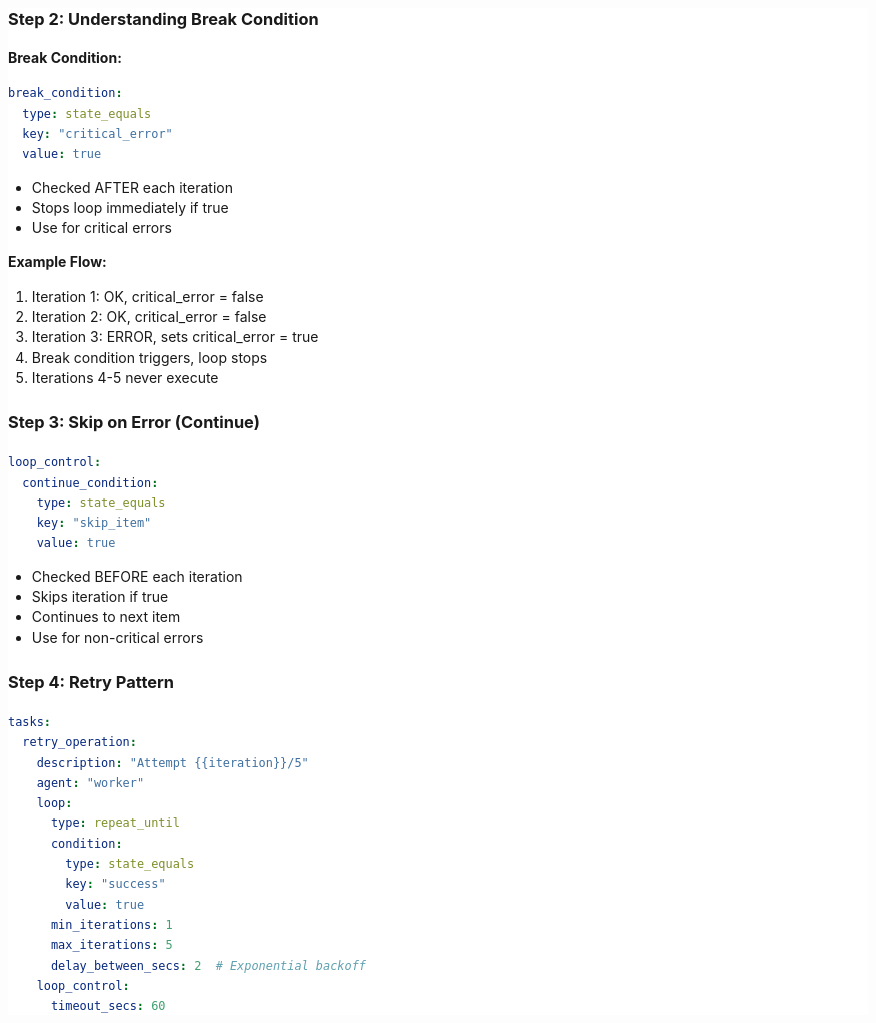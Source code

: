 ### Step 2: Understanding Break Condition

**Break Condition:**
```yaml
break_condition:
  type: state_equals
  key: "critical_error"
  value: true
```
- Checked AFTER each iteration
- Stops loop immediately if true
- Use for critical errors

**Example Flow:**
1. Iteration 1: OK, critical_error = false
2. Iteration 2: OK, critical_error = false
3. Iteration 3: ERROR, sets critical_error = true
4. Break condition triggers, loop stops
5. Iterations 4-5 never execute

### Step 3: Skip on Error (Continue)

```yaml
loop_control:
  continue_condition:
    type: state_equals
    key: "skip_item"
    value: true
```
- Checked BEFORE each iteration
- Skips iteration if true
- Continues to next item
- Use for non-critical errors

### Step 4: Retry Pattern

```yaml
tasks:
  retry_operation:
    description: "Attempt {{iteration}}/5"
    agent: "worker"
    loop:
      type: repeat_until
      condition:
        type: state_equals
        key: "success"
        value: true
      min_iterations: 1
      max_iterations: 5
      delay_between_secs: 2  # Exponential backoff
    loop_control:
      timeout_secs: 60
```
